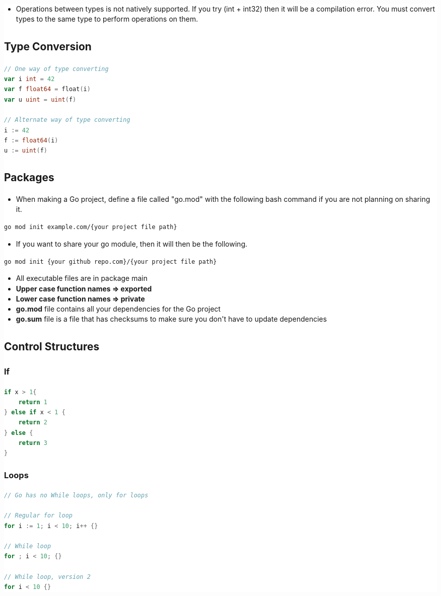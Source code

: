 + Operations between types is not natively supported. If you try (int + int32) then it will be a compilation error. You must convert types to the same type to perform operations on them.



## Type Conversion

```Go
// One way of type converting
var i int = 42
var f float64 = float(i)
var u uint = uint(f)

// Alternate way of type converting
i := 42
f := float64(i)
u := uint(f)
```

## Packages

+ When making a Go project, define a file called "go.mod" with the following bash command if you are not planning on sharing it. 
```bash
go mod init example.com/{your project file path}
```
+ If you want to share your go module, then it will then be the following.
```bash
go mod init {your github repo.com}/{your project file path}
```

+ All executable files are in package main
+ __Upper case function names => exported__
+ __Lower case function names => private__
+ __go.mod__ file contains all your dependencies for the Go project
+ __go.sum__ file is a file that has checksums to make sure you don't have to update dependencies

## Control Structures

### If
```Go
if x > 1{
	return 1
} else if x < 1 {
	return 2
} else {
	return 3
}
```

### Loops
```Go
// Go has no While loops, only for loops

// Regular for loop
for i := 1; i < 10; i++ {}

// While loop
for ; i < 10; {}

// While loop, version 2
for i < 10 {}

```
